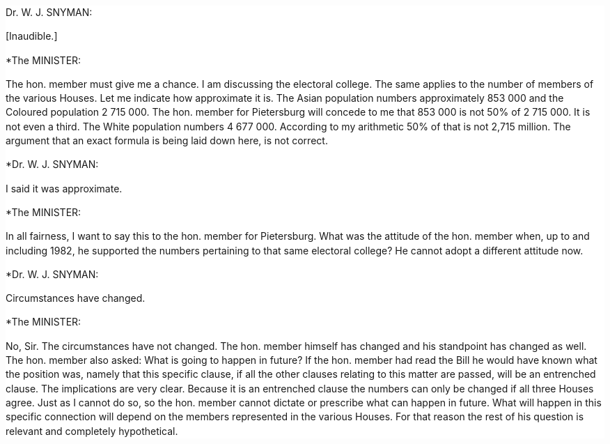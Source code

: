 </speech>

<speech by="#snyman">

<from>Dr. <person refersTo="hansard_za">W. J. SNYMAN</person>:</from>

<p>[Inaudible.]</p>

</speech>

<speech by="#minister">

<from>*The <person refersTo="hansard_za">MINISTER</person>:</from>

<p>The hon. member must give me a chance. I am discussing the electoral college. The same applies to the number of members of the various Houses. Let me indicate how approximate it is. The Asian population numbers approximately 853 000 and the Coloured population 2 715 000. The hon. member for Pietersburg will concede to me that 853 000 is not 50% of 2 715 000. It is not even a third. The White population <span class="col_11963-11964" refersTo="page_0870"/>numbers 4 677 000. According to my arithmetic 50% of that is not 2,715 million. The argument that an exact formula is being laid down here, is not correct.</p>

</speech>

<speech by="#snyman">

<from>*Dr. <person refersTo="hansard_za">W. J. SNYMAN</person>:</from>

<p>I said it was approximate.</p>

</speech>

<speech by="#minister">

<from>*The <person refersTo="hansard_za">MINISTER</person>:</from>

<p>In all fairness, I want to say this to the hon. member for Pietersburg. What was the attitude of the hon. member when, up to and including 1982, he supported the numbers pertaining to that same electoral college? He cannot adopt a different attitude now.</p>

</speech>

<speech by="#snyman">

<from>*Dr. <person refersTo="hansard_za">W. J. SNYMAN</person>:</from>

<p>Circumstances have changed.</p>

</speech>

<speech by="#minister">

<from>*The <person refersTo="hansard_za">MINISTER</person>:</from>

<p>No, Sir. The circumstances have not changed. The hon. member himself has changed and his standpoint has changed as well. The hon. member also asked: What is going to happen in future? If the hon. member had read the Bill he would have known what the position was, namely that this specific clause, if all the other clauses relating to this matter are passed, will be an entrenched clause. The implications are very clear. Because it is an entrenched clause the numbers can only be changed if all three Houses agree. Just as I cannot do so, so the hon. member cannot dictate or prescribe what can happen in future. What will happen in this specific connection will depend on the members represented in the various Houses. For that reason the rest of his question is relevant and completely hypothetical.</p>
